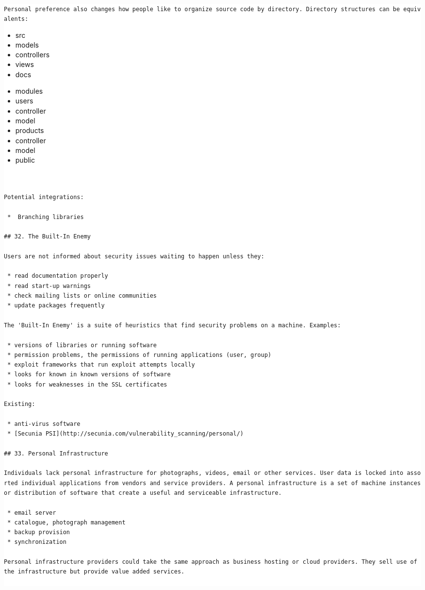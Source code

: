 ```
Personal preference also changes how people like to organize source code by directory. Directory structures can be equivalents:

```
 - src
  - models
  - controllers
  - views
 - docs
``` 
```
 - modules
  - users
   - controller
   - model
  - products
   - controller
   - model
 - public

```


Potential integrations:

 *  Branching libraries

## 32. The Built-In Enemy

Users are not informed about security issues waiting to happen unless they:

 * read documentation properly
 * read start-up warnings
 * check mailing lists or online communities
 * update packages frequently

The 'Built-In Enemy' is a suite of heuristics that find security problems on a machine. Examples:
 
 * versions of libraries or running software
 * permission problems, the permissions of running applications (user, group)
 * exploit frameworks that run exploit attempts locally
 * looks for known in known versions of software
 * looks for weaknesses in the SSL certificates

Existing:

 * anti-virus software
 * [Secunia PSI](http://secunia.com/vulnerability_scanning/personal/)

## 33. Personal Infrastructure

Individuals lack personal infrastructure for photographs, videos, email or other services. User data is locked into assorted individual applications from vendors and service providers. A personal infrastructure is a set of machine instances or distribution of software that create a useful and serviceable infrastructure.

 * email server
 * catalogue, photograph management
 * backup provision
 * synchronization

Personal infrastructure providers could take the same approach as business hosting or cloud providers. They sell use of the infrastructure but provide value added services.
 
```
